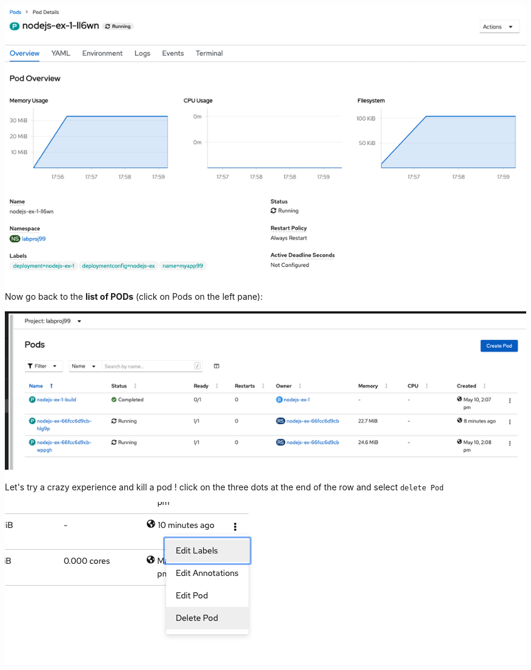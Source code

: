 ![image-20200405175941740](images/image-20200405175941740-6102381.png)

Now go back to the **list of PODs** (click on Pods on the left pane):

![image-20210510152723612](images/image-20210510152723612-0653243.png)



Let's try a crazy experience and kill a pod ! click on the three dots at the end of the row and select `delete Pod`

![image-20210510152950751](images/image-20210510152950751-0653390.png)
